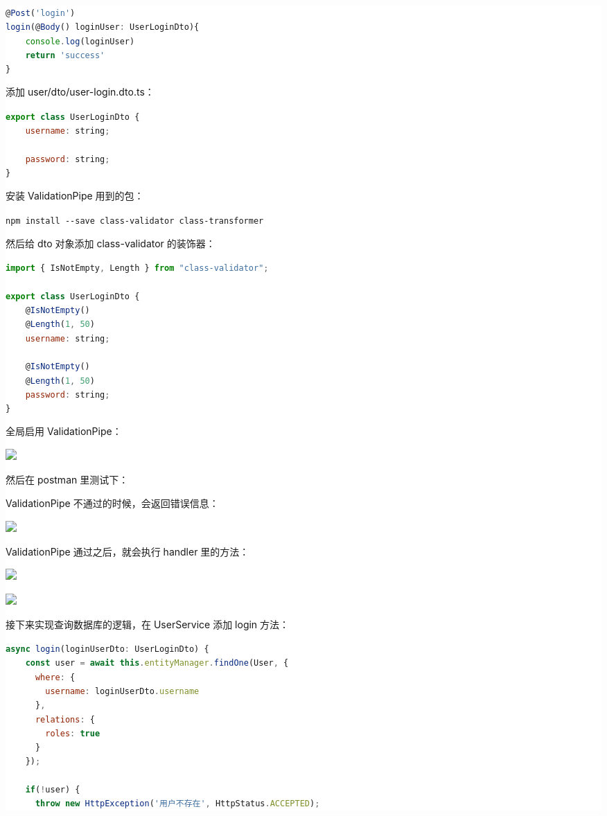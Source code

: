 ```javascript
@Post('login')
login(@Body() loginUser: UserLoginDto){
    console.log(loginUser)
    return 'success'
}
```
添加 user/dto/user-login.dto.ts：

```javascript
export class UserLoginDto {
    username: string;

    password: string;
}
```
安装 ValidationPipe 用到的包：

```
npm install --save class-validator class-transformer
```

然后给 dto 对象添加 class-validator 的装饰器：

```javascript
import { IsNotEmpty, Length } from "class-validator";

export class UserLoginDto {
    @IsNotEmpty()
    @Length(1, 50)
    username: string;

    @IsNotEmpty()
    @Length(1, 50)
    password: string;
}
```

全局启用 ValidationPipe：

![](//liushuaiyang.oss-cn-shanghai.aliyuncs.com/nest-docs/image/第58章-25.png)

然后在 postman 里测试下：

ValidationPipe 不通过的时候，会返回错误信息：

![](//liushuaiyang.oss-cn-shanghai.aliyuncs.com/nest-docs/image/第58章-26.png)

ValidationPipe 通过之后，就会执行 handler 里的方法：

![](//liushuaiyang.oss-cn-shanghai.aliyuncs.com/nest-docs/image/第58章-27.png)

![](//liushuaiyang.oss-cn-shanghai.aliyuncs.com/nest-docs/image/第58章-28.png)

接下来实现查询数据库的逻辑，在 UserService 添加 login 方法：

```javascript
async login(loginUserDto: UserLoginDto) {
    const user = await this.entityManager.findOne(User, {
      where: {
        username: loginUserDto.username
      },
      relations: {
        roles: true
      }
    });

    if(!user) {
      throw new HttpException('用户不存在', HttpStatus.ACCEPTED);
```